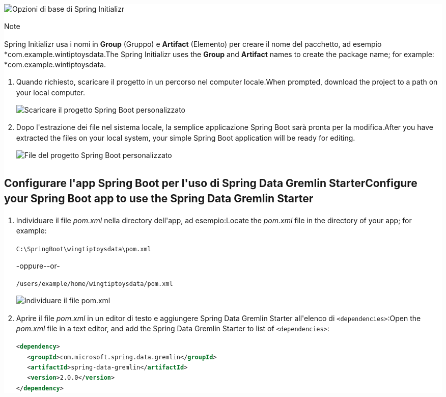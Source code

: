    ![Opzioni di base di Spring Initializr][SI01]

   > [!NOTE]
   >
   > <span data-ttu-id="3b01d-149">Spring Initializr usa i nomi in **Group** (Gruppo) e **Artifact** (Elemento) per creare il nome del pacchetto, ad esempio \*com.example.wintiptoysdata.</span><span class="sxs-lookup"><span data-stu-id="3b01d-149">The Spring Initializr uses the **Group** and **Artifact** names to create the package name; for example: \*com.example.wintiptoysdata.</span></span>
   >

1. <span data-ttu-id="3b01d-150">Quando richiesto, scaricare il progetto in un percorso nel computer locale.</span><span class="sxs-lookup"><span data-stu-id="3b01d-150">When prompted, download the project to a path on your local computer.</span></span>

   ![Scaricare il progetto Spring Boot personalizzato][SI02]

1. <span data-ttu-id="3b01d-152">Dopo l'estrazione dei file nel sistema locale, la semplice applicazione Spring Boot sarà pronta per la modifica.</span><span class="sxs-lookup"><span data-stu-id="3b01d-152">After you have extracted the files on your local system, your simple Spring Boot application will be ready for editing.</span></span>

   ![File del progetto Spring Boot personalizzato][SI03]

## <a name="configure-your-spring-boot-app-to-use-the-spring-data-gremlin-starter"></a><span data-ttu-id="3b01d-154">Configurare l'app Spring Boot per l'uso di Spring Data Gremlin Starter</span><span class="sxs-lookup"><span data-stu-id="3b01d-154">Configure your Spring Boot app to use the Spring Data Gremlin Starter</span></span>

1. <span data-ttu-id="3b01d-155">Individuare il file *pom.xml* nella directory dell'app, ad esempio:</span><span class="sxs-lookup"><span data-stu-id="3b01d-155">Locate the *pom.xml* file in the directory of your app; for example:</span></span>

   `C:\SpringBoot\wingtiptoysdata\pom.xml`

   <span data-ttu-id="3b01d-156">-oppure-</span><span class="sxs-lookup"><span data-stu-id="3b01d-156">-or-</span></span>

   `/users/example/home/wingtiptoysdata/pom.xml`

   ![Individuare il file pom.xml][PM01]

1. <span data-ttu-id="3b01d-158">Aprire il file *pom.xml* in un editor di testo e aggiungere Spring Data Gremlin Starter all'elenco di `<dependencies>`:</span><span class="sxs-lookup"><span data-stu-id="3b01d-158">Open the *pom.xml* file in a text editor, and add the Spring Data Gremlin Starter to list of `<dependencies>`:</span></span>

   ```xml
   <dependency>
      <groupId>com.microsoft.spring.data.gremlin</groupId>
      <artifactId>spring-data-gremlin</artifactId>
      <version>2.0.0</version>
   </dependency>
   ```


[Documentazione di Azure Cosmos DB]: /azure/cosmos-db/
[Azure Cosmos DB Documentation]: /azure/cosmos-db/
[Azure per sviluppatori Java]: https://docs.microsoft.com/java/azure/
[Azure for Java Developers]: https://docs.microsoft.com/java/azure/
[Build a SQL API app with Java]: https://docs.microsoft.com/azure/cosmos-db/create-sql-api-java 
[Spring Data per l'API SQL Azure Cosmos DB]: https://azure.microsoft.com/blog/spring-data-azure-cosmos-db-nosql-data-access-on-azure/
[Spring Data for Azure Cosmos DB SQL API]: https://azure.microsoft.com/blog/spring-data-azure-cosmos-db-nosql-data-access-on-azure/
[Spring Data Gremlin Starter]: https://github.com/Microsoft/spring-data-gremlin
[Account Azure gratuito]: https://azure.microsoft.com/pricing/free-trial/
[free Azure account]: https://azure.microsoft.com/pricing/free-trial/
[Strumenti Java per Visual Studio Team Services]: https://java.visualstudio.com/
[Java Tools for Visual Studio Team Services]: https://java.visualstudio.com/
[vantaggi per i sottoscrittori di MSDN]: https://azure.microsoft.com/pricing/member-offers/msdn-benefits-details/
[MSDN subscriber benefits]: https://azure.microsoft.com/pricing/member-offers/msdn-benefits-details/
[Spring Boot]: http://projects.spring.io/spring-boot/
[Spring Initializr]: https://start.spring.io/
[Spring Framework]: https://spring.io/
[AZ01]: ./media/configure-spring-data-gremlin-java-app-with-cosmos-db/AZ01.png
[AZ02]: ./media/configure-spring-data-gremlin-java-app-with-cosmos-db/AZ02.png
[AZ03]: ./media/configure-spring-data-gremlin-java-app-with-cosmos-db/AZ03.png
[AZ04]: ./media/configure-spring-data-gremlin-java-app-with-cosmos-db/AZ04.png
[AZ05]: ./media/configure-spring-data-gremlin-java-app-with-cosmos-db/AZ05.png
[AZ06]: ./media/configure-spring-data-gremlin-java-app-with-cosmos-db/AZ06.png
[AZ07]: ./media/configure-spring-data-gremlin-java-app-with-cosmos-db/AZ07.png
[AZ08]: ./media/configure-spring-data-gremlin-java-app-with-cosmos-db/AZ08.png
[SI01]: ./media/configure-spring-data-gremlin-java-app-with-cosmos-db/SI01.png
[SI02]: ./media/configure-spring-data-gremlin-java-app-with-cosmos-db/SI02.png
[SI03]: ./media/configure-spring-data-gremlin-java-app-with-cosmos-db/SI03.png
[RE01]: ./media/configure-spring-data-gremlin-java-app-with-cosmos-db/RE01.png
[RE02]: ./media/configure-spring-data-gremlin-java-app-with-cosmos-db/RE02.png
[PM01]: ./media/configure-spring-data-gremlin-java-app-with-cosmos-db/PM01.png
[PM02]: ./media/configure-spring-data-gremlin-java-app-with-cosmos-db/PM02.png
[JV01]: ./media/configure-spring-data-gremlin-java-app-with-cosmos-db/JV01.png
[JV02]: ./media/configure-spring-data-gremlin-java-app-with-cosmos-db/JV02.png
[JV03]: ./media/configure-spring-data-gremlin-java-app-with-cosmos-db/JV03.png
